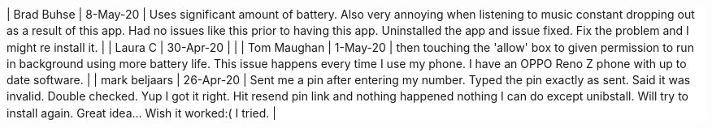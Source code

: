 | Brad Buhse                                                                                                                                                                                                                                                                                                      | 8-May-20   | Uses significant amount of battery. Also very annoying when listening to music constant dropping out as a result of this app. Had no issues like this prior to having this app. Uninstalled the app and issue fixed. Fix the problem and I might re install it.                                                                                                                                                                                                                                                                                                                                                                                                                                                                                                                                                                                                                                                                                                                                                                                                                                                                                                                            | 
| Laura C                                                                                                                                                                                                                                                                                                         | 30-Apr-20  |                                                                                                                                                                                                                                                                                                                                                                                                                                                                                                                                                                                                                                                                                                                                                                                                                                                                                                                                                                                                                                                                                                                                                                                            | 
| Tom Maughan                                                                                                                                                                                                                                                                                                     | 1-May-20   | then touching the 'allow' box to given permission to run in background using more battery life. This issue happens every time I use my phone. I have an OPPO Reno Z phone with up to date software.                                                                                                                                                                                                                                                                                                                                                                                                                                                                                                                                                                                                                                                                                                                                                                                                                                                                                                                                                                                        | 
| mark beljaars                                                                                                                                                                                                                                                                                                   | 26-Apr-20  | Sent me a pin after entering my number. Typed the pin exactly as sent. Said it was invalid. Double checked. Yup I got it right. Hit resend pin link and nothing happened nothing I can do except unibstall. Will try to install again. Great idea... Wish it worked:( I tried.                                                                                                                                                                                                                                                                                                                                                                                                                                                                                                                                                                                                                                                                                                                                                                                                                                                                                                             | 